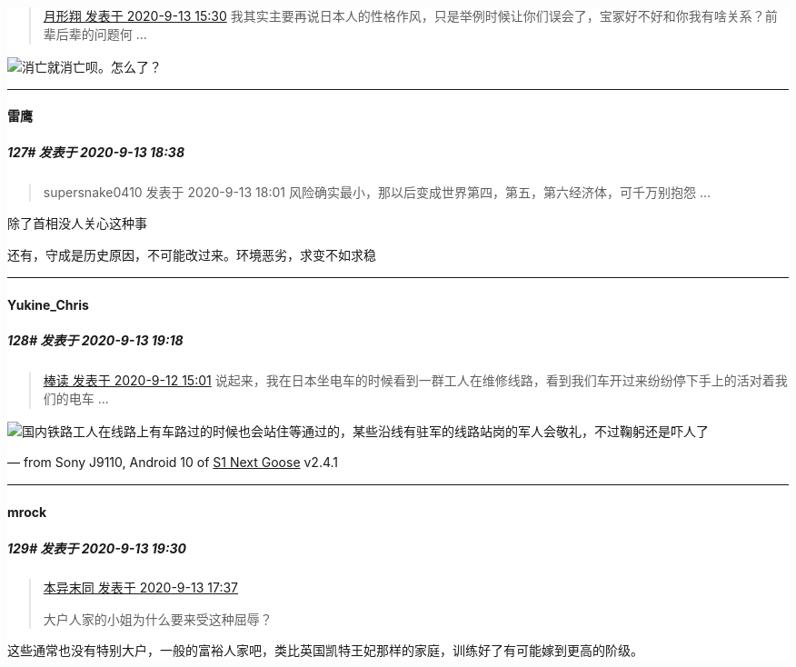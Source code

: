<blockquote><a href="httphttps://bbs.saraba1st.com/2b/forum.php?mod=redirect&amp;goto=findpost&amp;pid=48723682&amp;ptid=1959511" target="_blank">月形翔 发表于 2020-9-13 15:30</a>
我其实主要再说日本人的性格作风，只是举例时候让你们误会了，宝冢好不好和你我有啥关系？前辈后辈的问题何 ...</blockquote>
<img src="https://static.saraba1st.com/image/smiley/face2017/049.png" referrerpolicy="no-referrer">消亡就消亡呗。怎么了？







-----

####  雷鹰  
##### 127#       发表于 2020-9-13 18:38



<blockquote>supersnake0410 发表于 2020-9-13 18:01
风险确实最小，那以后变成世界第四，第五，第六经济体，可千万别抱怨 ...</blockquote>
除了首相没人关心这种事


还有，守成是历史原因，不可能改过来。环境恶劣，求变不如求稳







-----

####  Yukine_Chris  
##### 128#       发表于 2020-9-13 19:18



<blockquote><a href="httphttps://bbs.saraba1st.com/2b/forum.php?mod=redirect&amp;goto=findpost&amp;pid=48714184&amp;ptid=1959511" target="_blank">棒读 发表于 2020-9-12 15:01</a>
说起来，我在日本坐电车的时候看到一群工人在维修线路，看到我们车开过来纷纷停下手上的活对着我们的电车 ...</blockquote>
<img src="https://static.saraba1st.com/image/smiley/face2017/067.png" referrerpolicy="no-referrer">国内铁路工人在线路上有车路过的时候也会站住等通过的，某些沿线有驻军的线路站岗的军人会敬礼，不过鞠躬还是吓人了

— from Sony J9110, Android 10 of [S1 Next Goose](https://pan.baidu.com/s/1mi43uRm) v2.4.1







-----

####  mrock  
##### 129#       发表于 2020-9-13 19:30



<blockquote><a href="httphttps://bbs.saraba1st.com/2b/forum.php?mod=redirect&amp;goto=findpost&amp;pid=48724619&amp;ptid=1959511" target="_blank">本异末同 发表于 2020-9-13 17:37</a>

大户人家的小姐为什么要来受这种屈辱？</blockquote>
这些通常也没有特别大户，一般的富裕人家吧，类比英国凯特王妃那样的家庭，训练好了有可能嫁到更高的阶级。
